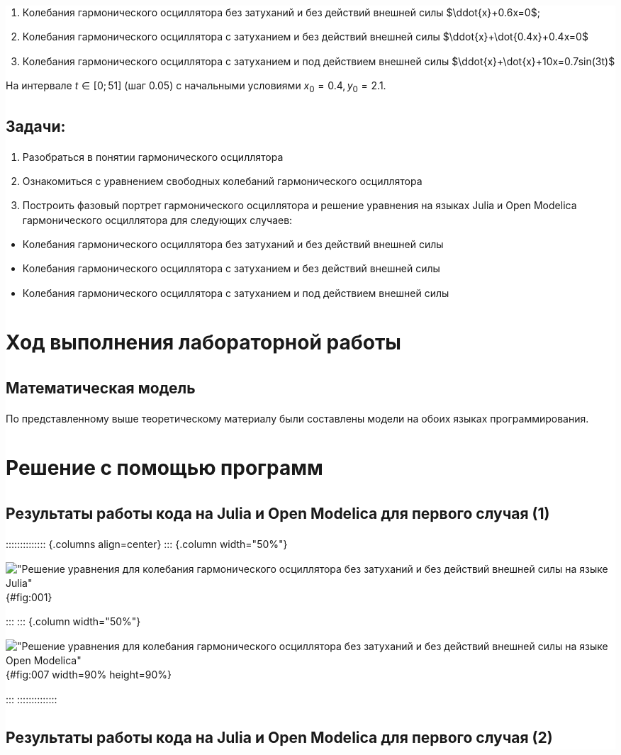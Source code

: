 1. Колебания гармонического осциллятора без затуханий и без действий внешней силы $\ddot{x}+0.6x=0$;

2. Колебания гармонического осциллятора c затуханием и без действий внешней силы $\ddot{x}+\dot{0.4x}+0.4x=0$

3. Колебания гармонического осциллятора c затуханием и под действием внешней силы $\ddot{x}+\dot{x}+10x=0.7sin(3t)$

На интервале $t\in [0;51]$ (шаг $0.05$) с начальными условиями $x_0=0.4, y_0=2.1$.

## Задачи:

1. Разобраться в понятии гармонического осциллятора

2. Ознакомиться с уравнением свободных колебаний гармонического осциллятора

3. Построить фазовый портрет гармонического осциллятора и решение уравнения на языках Julia и Open Modelica гармонического осциллятора для следующих случаев:

- Колебания гармонического осциллятора без затуханий и без действий внешней силы

- Колебания гармонического осциллятора c затуханием и без действий внешней силы

- Колебания гармонического осциллятора c затуханием и под действием внешней силы

# Ход выполнения лабораторной работы

## Математическая модель

По представленному выше теоретическому материалу были составлены модели на обоих языках программирования.

# Решение с помощью программ

## Результаты работы кода на Julia и Open Modelica для первого случая (1)

:::::::::::::: {.columns align=center}
::: {.column width="50%"}

!["Решение уравнения для колебания гармонического осциллятора без затуханий и без действий внешней силы на языке Julia"](image/1.png){#fig:001}

::: 
::: {.column width="50%"}

!["Решение уравнения для колебания гармонического осциллятора без затуханий и без действий внешней силы на языке Open Modelica"](image/7.png){#fig:007 width=90% height=90%}

:::
::::::::::::::

## Результаты работы кода на Julia и Open Modelica для первого случая (2)
